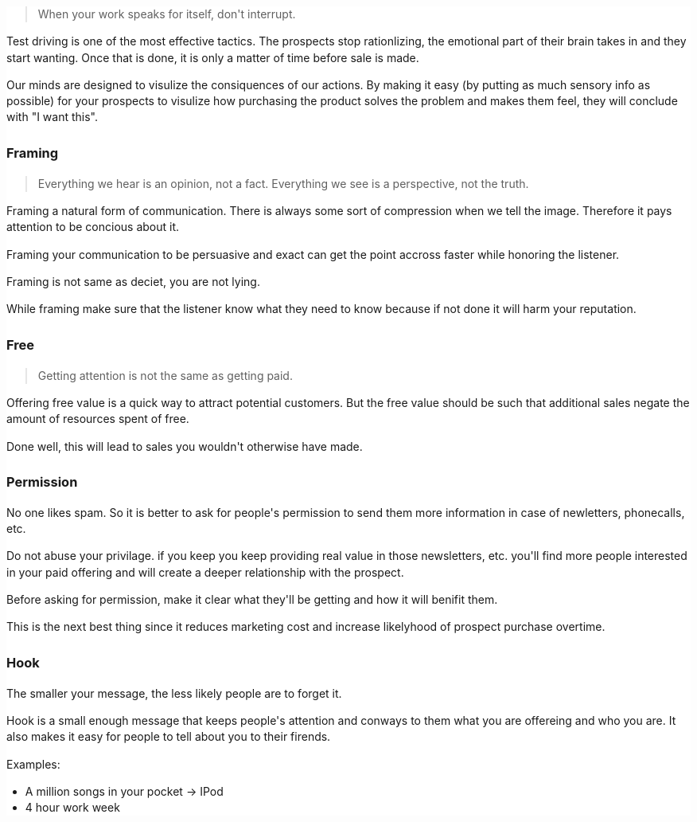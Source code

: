 > When your work speaks for itself, don't interrupt.

Test driving is one of the most effective tactics. The prospects stop rationlizing, the emotional part of their brain takes in and they start wanting. Once that is done, it is only a matter of time before sale is made.

Our minds are designed to visulize the consiquences of our actions. By making it easy (by putting as much sensory info as possible) for your prospects to visulize how purchasing the product solves the problem and makes them feel, they will conclude with "I want this".

### Framing

> Everything we hear is an opinion, not a fact. Everything we see is a perspective, not the truth.

Framing a natural form of communication. There is always some sort of compression when we tell the image. Therefore it pays attention to be concious about it.

Framing your communication to be persuasive and exact can get the point accross faster while honoring the listener.

Framing is not same as deciet, you are not lying.

While framing make sure that the listener know what they need to know because if not done it will harm your reputation.

### Free

> Getting attention is not the same as getting paid.

Offering free value is a quick way to attract potential customers. But the free value should be such that additional sales negate the amount of resources spent of free.

Done well, this will lead to sales you wouldn't otherwise have made.

### Permission

No one likes spam. So it is better to ask for people's permission to send them more information in case of newletters, phonecalls, etc.

Do not abuse your privilage. if you keep you keep providing real value in those newsletters, etc. you'll find more people interested in your paid offering and will create a deeper relationship with the prospect.

Before asking for permission, make it clear what they'll be getting and how it will benifit them.

This is the next best thing since it reduces marketing cost and increase likelyhood of prospect purchase overtime.

### Hook

The smaller your message, the less likely people are to forget it.

Hook is a small enough message that keeps people's attention and conways to them what you are offereing and who you are. It also makes it easy for people to tell about you to their firends.

Examples:

- A million songs in your pocket -> IPod
- 4 hour work week
